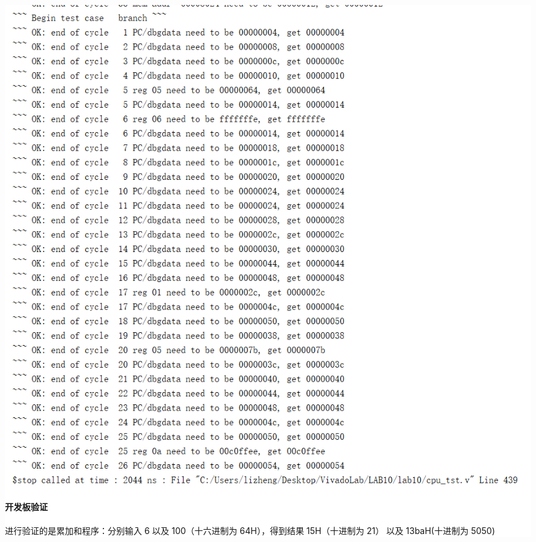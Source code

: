 ![Alt text](image-10.png)
#### 开发板验证
进行验证的是累加和程序：分别输入 6 以及 100（十六进制为 64H），得到结果 15H（十进制为 21） 以及 13baH(十进制为 5050)